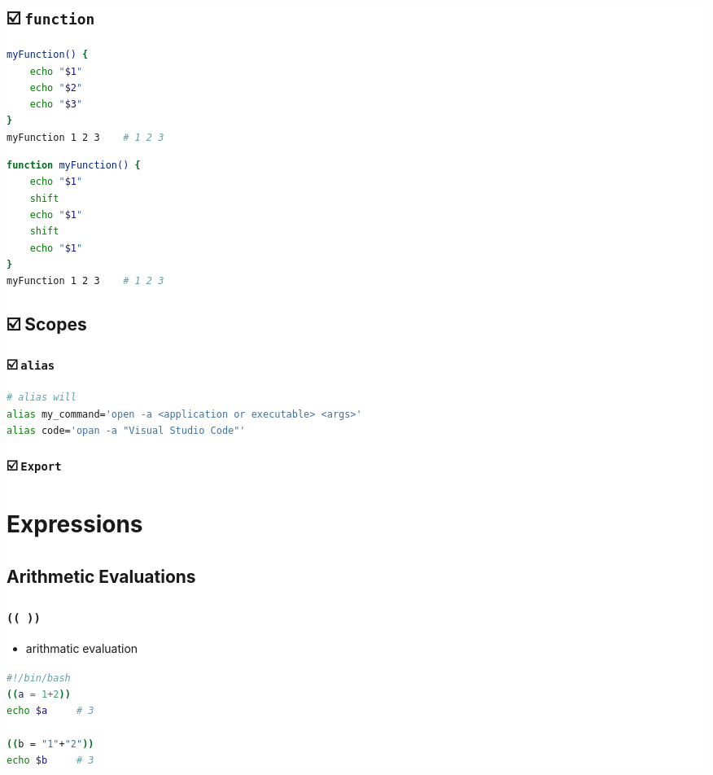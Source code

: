 ## ☑️ `function`

```bash
myFunction() {
	echo "$1"
	echo "$2"
	echo "$3"
}
myFunction 1 2 3	# 1 2 3
```

```bash
function myFunction() {
	echo "$1"
	shift
	echo "$1"
	shift
	echo "$1"
}
myFunction 1 2 3	# 1 2 3
```

## ☑️ Scopes

### ☑️ `alias`

```bash
# alias will 
alias my_command='open -a <application or executable> <args>'
alias code='opan -a "Visual Studio Code"'
```

### ☑️ `Export`

```bash

```





# Expressions

## Arithmetic Evaluations

### `(( ))`

- arithmatic evaluation

```bash
#!/bin/bash
((a = 1+2))
echo $a		# 3

((b = "1"+"2"))
echo $b		# 3
```
